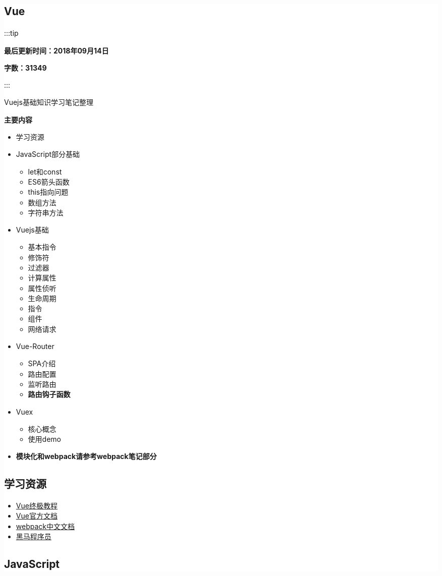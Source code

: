 ## Vue

:::tip

**最后更新时间：2018年09月14日**

**字数：31349**

:::


Vuejs基础知识学习笔记整理

**主要内容**

* 学习资源

* JavaScript部分基础
  * let和const
  * ES6箭头函数
  * this指向问题
  * 数组方法
  * 字符串方法

* Vuejs基础
  * 基本指令
  * 修饰符
  * 过滤器
  * 计算属性
  * 属性侦听
  * 生命周期
  * 指令
  * 组件
  * 网络请求

* Vue-Router
  * SPA介绍
  * 路由配置
  * 监听路由
  * **路由钩子函数**

* Vuex
  * 核心概念
  * 使用demo
  
* **模块化和webpack请参考webpack笔记部分**

## 学习资源

* [Vue终极教程](http://www.xuefeng666.com/Web/Vue/)
* [Vue官方文档](https://cn.vuejs.org/)
* [webpack中文文档](https://www.webpackjs.com/)
* [黑马程序员](http://www.itheima.com/)

## JavaScript
